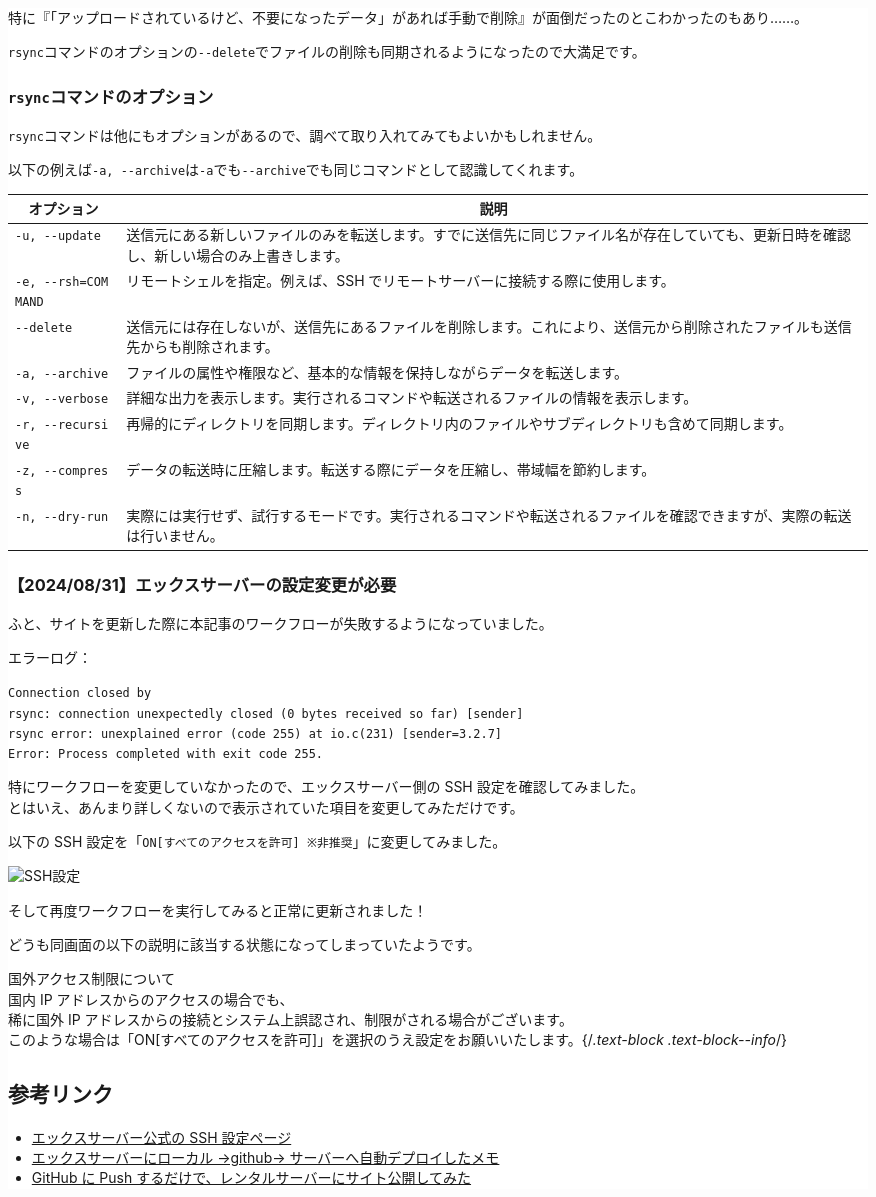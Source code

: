 特に『「アップロードされているけど、不要になったデータ」があれば手動で削除』が面倒だったのとこわかったのもあり……。

`rsync`コマンドのオプションの`--delete`でファイルの削除も同期されるようになったので大満足です。

### `rsync`コマンドのオプション

`rsync`コマンドは他にもオプションがあるので、調べて取り入れてみてもよいかもしれません。

以下の例えば`-a, --archive`は`-a`でも`--archive`でも同じコマンドとして認識してくれます。

| オプション          | 説明                                                                                                                                     |
| ------------------- | ---------------------------------------------------------------------------------------------------------------------------------------- |
| `-u, --update`      | 送信元にある新しいファイルのみを転送します。すでに送信先に同じファイル名が存在していても、更新日時を確認し、新しい場合のみ上書きします。 |
| `-e, --rsh=COMMAND` | リモートシェルを指定。例えば、SSH でリモートサーバーに接続する際に使用します。                                                           |
| `--delete`          | 送信元には存在しないが、送信先にあるファイルを削除します。これにより、送信元から削除されたファイルも送信先からも削除されます。           |
| `-a, --archive`     | ファイルの属性や権限など、基本的な情報を保持しながらデータを転送します。                                                                 |
| `-v, --verbose`     | 詳細な出力を表示します。実行されるコマンドや転送されるファイルの情報を表示します。                                                       |
| `-r, --recursive`   | 再帰的にディレクトリを同期します。ディレクトリ内のファイルやサブディレクトリも含めて同期します。                                         |
| `-z, --compress`    | データの転送時に圧縮します。転送する際にデータを圧縮し、帯域幅を節約します。                                                             |
| `-n, --dry-run`     | 実際には実行せず、試行するモードです。実行されるコマンドや転送されるファイルを確認できますが、実際の転送は行いません。                   |

### 【2024/08/31】エックスサーバーの設定変更が必要

ふと、サイトを更新した際に本記事のワークフローが失敗するようになっていました。

エラーログ：

```text
Connection closed by
rsync: connection unexpectedly closed (0 bytes received so far) [sender]
rsync error: unexplained error (code 255) at io.c(231) [sender=3.2.7]
Error: Process completed with exit code 255.
```

特にワークフローを変更していなかったので、エックスサーバー側の SSH 設定を確認してみました。  
とはいえ、あんまり詳しくないので表示されていた項目を変更してみただけです。

以下の SSH 設定を「`ON[すべてのアクセスを許可] ※非推奨`」に変更してみました。

![SSH設定](/images/articleImages/categories/developOther/0/SSHSettings.png)

そして再度ワークフローを実行してみると正常に更新されました！

どうも同画面の以下の説明に該当する状態になってしまっていたようです。

国外アクセス制限について  
国内 IP アドレスからのアクセスの場合でも、  
稀に国外 IP アドレスからの接続とシステム上誤認され、制限がされる場合がございます。  
このような場合は「ON[すべてのアクセスを許可]」を選択のうえ設定をお願いいたします。{/*.text-block .text-block--info*/}

## 参考リンク

-   [エックスサーバー公式の SSH 設定ページ](https://www.xserver.ne.jp/manual/man_server_ssh.php)
-   [エックスサーバーにローカル →github→ サーバーへ自動デプロイしたメモ](https://zenn.dev/ytksato/articles/e71bdcb894062c)
-   [GitHub に Push するだけで、レンタルサーバーにサイト公開してみた](https://www.to-r.net/media/github-actions/)
